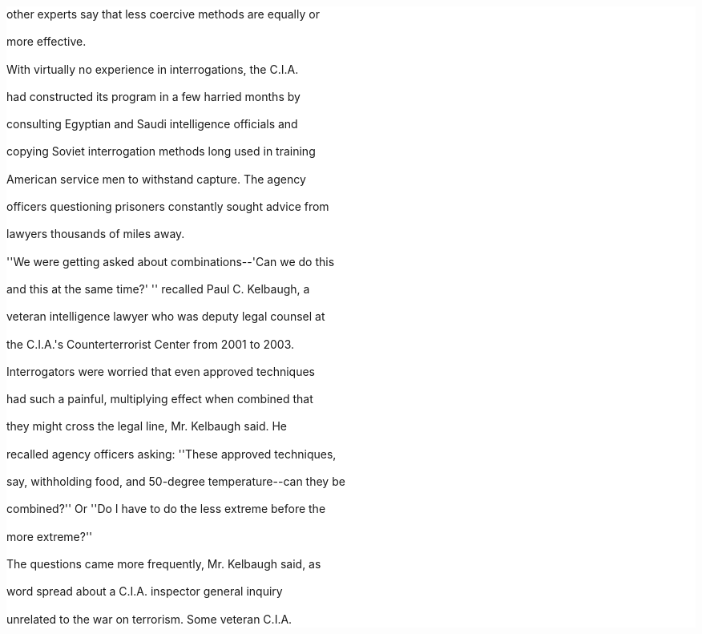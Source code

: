 
 other experts say that less coercive methods are equally or 


 more effective.



 With virtually no experience in interrogations, the C.I.A. 


 had constructed its program in a few harried months by 


 consulting Egyptian and Saudi intelligence officials and 


 copying Soviet interrogation methods long used in training 


 American service men to withstand capture. The agency 


 officers questioning prisoners constantly sought advice from 


 lawyers thousands of miles away.



 ''We were getting asked about combinations--'Can we do this 


 and this at the same time?' '' recalled Paul C. Kelbaugh, a 


 veteran intelligence lawyer who was deputy legal counsel at 


 the C.I.A.'s Counterterrorist Center from 2001 to 2003.



 Interrogators were worried that even approved techniques 


 had such a painful, multiplying effect when combined that 


 they might cross the legal line, Mr. Kelbaugh said. He 


 recalled agency officers asking: ''These approved techniques, 


 say, withholding food, and 50-degree temperature--can they be 


 combined?'' Or ''Do I have to do the less extreme before the 


 more extreme?''



 The questions came more frequently, Mr. Kelbaugh said, as 


 word spread about a C.I.A. inspector general inquiry 


 unrelated to the war on terrorism. Some veteran C.I.A. 

